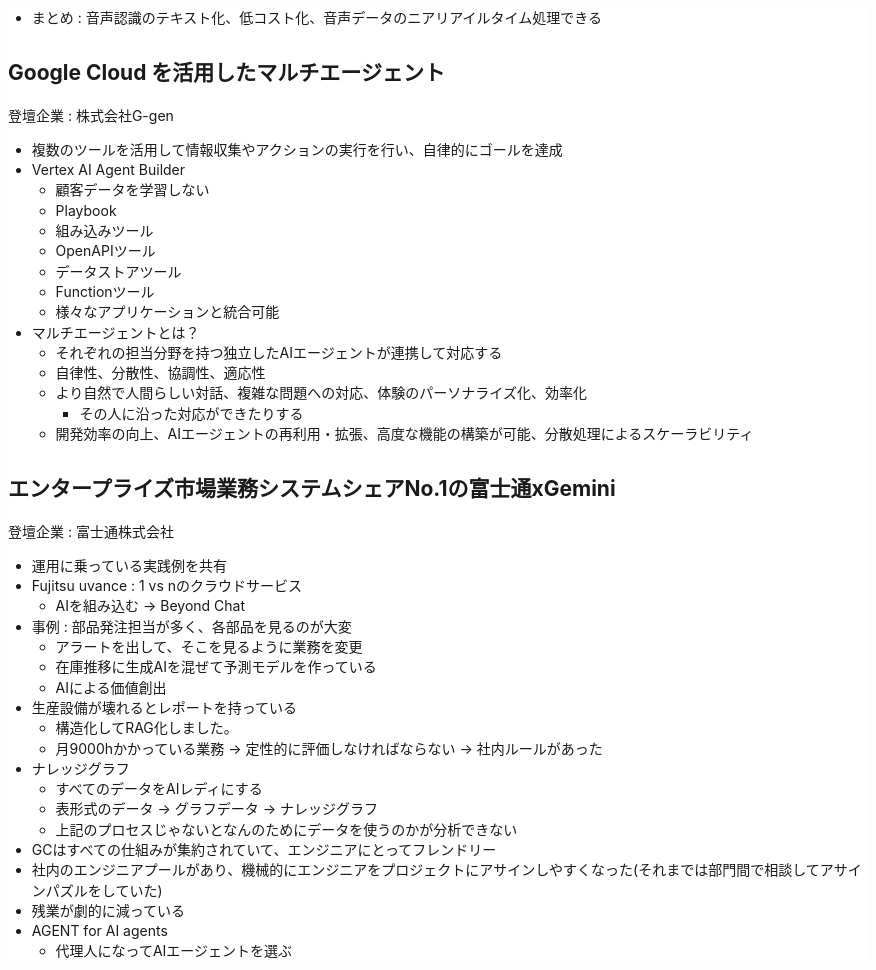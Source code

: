 - まとめ : 音声認識のテキスト化、低コスト化、音声データのニアリアイルタイム処理できる

## Google Cloud を活用したマルチエージェント

登壇企業 : 株式会社G-gen

- 複数のツールを活用して情報収集やアクションの実行を行い、自律的にゴールを達成
- Vertex AI Agent Builder
  - 顧客データを学習しない
  - Playbook
  - 組み込みツール
  - OpenAPIツール
  - データストアツール
  - Functionツール
  - 様々なアプリケーションと統合可能
- マルチエージェントとは？
  - それぞれの担当分野を持つ独立したAIエージェントが連携して対応する
  - 自律性、分散性、協調性、適応性
  - より自然で人間らしい対話、複雑な問題への対応、体験のパーソナライズ化、効率化
    - その人に沿った対応ができたりする
  - 開発効率の向上、AIエージェントの再利用・拡張、高度な機能の構築が可能、分散処理によるスケーラビリティ

## エンタープライズ市場業務システムシェアNo.1の富士通xGemini

登壇企業 : 富士通株式会社

- 運用に乗っている実践例を共有
- Fujitsu uvance : 1 vs nのクラウドサービス
  - AIを組み込む → Beyond Chat
- 事例 : 部品発注担当が多く、各部品を見るのが大変
  - アラートを出して、そこを見るように業務を変更
  - 在庫推移に生成AIを混ぜて予測モデルを作っている
  - AIによる価値創出
- 生産設備が壊れるとレポートを持っている
  - 構造化してRAG化しました。
  - 月9000hかかっている業務 → 定性的に評価しなければならない → 社内ルールがあった
- ナレッジグラフ
  - すべてのデータをAIレディにする
  - 表形式のデータ → グラフデータ → ナレッジグラフ
  - 上記のプロセスじゃないとなんのためにデータを使うのかが分析できない
- GCはすべての仕組みが集約されていて、エンジニアにとってフレンドリー
- 社内のエンジニアプールがあり、機械的にエンジニアをプロジェクトにアサインしやすくなった(それまでは部門間で相談してアサインパズルをしていた)
- 残業が劇的に減っている
- AGENT for AI agents
  - 代理人になってAIエージェントを選ぶ
